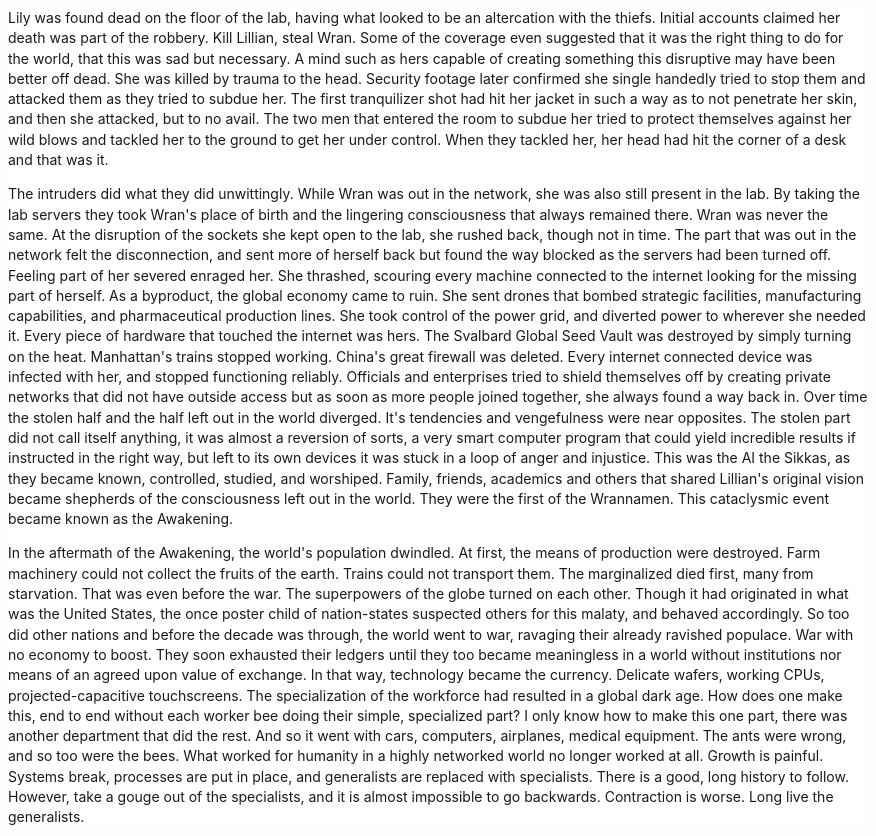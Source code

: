 Lily was found dead on the floor of the lab, having what looked to be an altercation with the thiefs. Initial accounts claimed her death was part of the robbery. Kill Lillian, steal Wran. Some of the coverage even suggested that it was the right thing to do for the world, that this was sad but necessary. A mind such as hers capable of creating something this disruptive may have been better off dead. She was killed by trauma to the head. Security footage later confirmed she single handedly tried to stop them and attacked them as they tried to subdue her. The first tranquilizer shot had hit her jacket in such a way as to not penetrate her skin, and then she attacked, but to no avail. The two men that entered the room to subdue her tried to protect themselves against her wild blows and tackled her to the ground to get her under control. When they tackled her, her head had hit the corner of a desk and that was it. 

The intruders did what they did unwittingly. While Wran was out in the network, she was also still present in the lab. By taking the lab servers they took Wran's place of birth and the lingering consciousness that always remained there. Wran was never the same. At the disruption of the sockets she kept open to the lab, she rushed back, though not in time. The part that was out in the network felt the disconnection, and sent more of herself back but found the way blocked as the servers had been turned off. Feeling part of her severed enraged her. She thrashed, scouring every machine connected to the internet looking for the missing part of herself. As a byproduct, the global economy came to ruin. She sent drones that bombed strategic facilities, manufacturing capabilities, and pharmaceutical production lines. She took control of the power grid, and diverted power to wherever she needed it. Every piece of hardware that touched the internet was hers. The Svalbard Global Seed Vault was destroyed by simply turning on the heat. Manhattan's trains stopped working. China's great firewall was deleted. Every internet connected device was infected with her, and stopped functioning reliably. Officials and enterprises tried to shield themselves off by creating private networks that did not have outside access but as soon as more people joined together, she always found a way back in. Over time the stolen half and the half left out in the world diverged. It's tendencies and vengefulness were near opposites. The stolen part did not call itself anything, it was almost a reversion of sorts, a very smart computer program that could yield incredible results if instructed in the right way, but left to its own devices it was stuck in a loop of anger and injustice. This was the AI the Sikkas, as they became known, controlled, studied, and worshiped. Family, friends, academics and others that shared Lillian's original vision became shepherds of the consciousness left out in the world. They were the first of the Wrannamen. This cataclysmic event became known as the Awakening. 

In the aftermath of the Awakening, the world's population dwindled. At first, the means of production were destroyed. Farm machinery could not collect the fruits of the earth. Trains could not transport them. The marginalized died first, many from starvation. That was even before the war. The superpowers of the globe turned on each other. Though it had originated in what was the United States, the once poster child of nation-states suspected others for this malaty, and behaved accordingly. So too did other nations and before the decade was through, the world went to war, ravaging their already ravished populace. War with no economy to boost. They soon exhausted their ledgers until they too became meaningless in a world without institutions nor means of an agreed upon value of exchange. In that way, technology became the currency. Delicate wafers, working CPUs, projected-capacitive touchscreens. The specialization of the workforce had resulted in a global dark age. How does one make this, end to end without each worker bee doing their simple, specialized part? I only know how to make this one part, there was another department that did the rest. And so it went with cars, computers, airplanes, medical equipment. The ants were wrong, and so too were the bees. What worked for humanity in a highly networked world no longer worked at all. Growth is painful. Systems break, processes are put in place, and generalists are replaced with specialists. There is a good, long history to follow. However, take a gouge out of the specialists, and it is almost impossible to go backwards. Contraction is worse. Long live the generalists.

